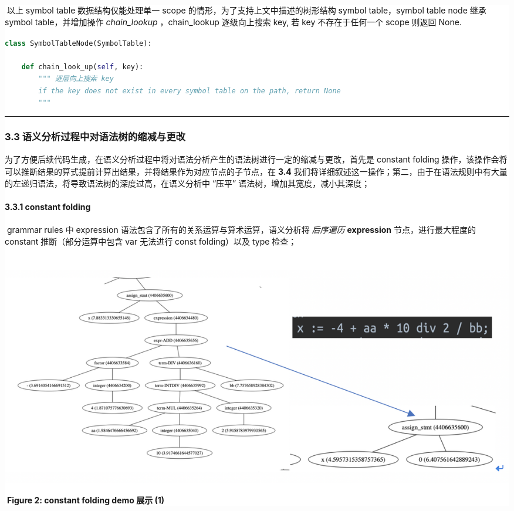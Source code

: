 ​	以上 symbol table 数据结构仅能处理单一 scope 的情形，为了支持上文中描述的树形结构 symbol table，symbol table node 继承 symbol table，并增加操作 *chain_lookup* ，chain_lookup 逐级向上搜索 key, 若 key 不存在于任何一个 scope 则返回 None.

```python
class SymbolTableNode(SymbolTable):
    
    def chain_look_up(self, key):
        """ 逐层向上搜索 key
        if the key does not exist in every symbol table on the path, return None
        """
```

------



### 3.3 语义分析过程中对语法树的缩减与更改

​	为了方便后续代码生成，在语义分析过程中将对语法分析产生的语法树进行一定的缩减与更改，首先是 constant folding 操作，该操作会将可以推断结果的算式提前计算出结果，并将结果作为对应节点的子节点，在 **3.4** 我们将详细叙述这一操作；第二，由于在语法规则中有大量的左递归语法，将导致语法树的深度过高，在语义分析中 “压平” 语法树，增加其宽度，减小其深度；

#### 3.3.1 constant folding

​	grammar rules 中 expression 语法包含了所有的关系运算与算术运算，语义分析将 *后序遍历* **expression** 节点，进行最大程度的 constant 推断（部分运算中包含 var 无法进行 const folding）以及 type 检查；

![屏幕快照 2019-06-04 上午11.09.26](imgs/%E5%B1%8F%E5%B9%95%E5%BF%AB%E7%85%A7%202019-06-04%20%E4%B8%8A%E5%8D%8811.09.26.png)



​				                              **Figure 2: constant folding demo 展示 (1)** 
